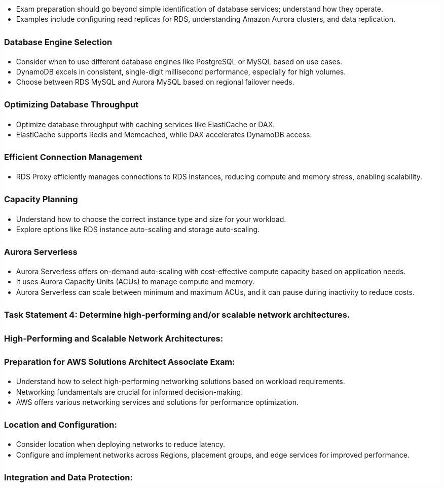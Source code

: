 - Exam preparation should go beyond simple identification of database services; understand how they operate.
- Examples include configuring read replicas for RDS, understanding Amazon Aurora clusters, and data replication.

### Database Engine Selection

- Consider when to use different database engines like PostgreSQL or MySQL based on use cases.
- DynamoDB excels in consistent, single-digit millisecond performance, especially for high volumes.
- Choose between RDS MySQL and Aurora MySQL based on regional failover needs.

### Optimizing Database Throughput

- Optimize database throughput with caching services like ElastiCache or DAX.
- ElastiCache supports Redis and Memcached, while DAX accelerates DynamoDB access.

### Efficient Connection Management

- RDS Proxy efficiently manages connections to RDS instances, reducing compute and memory stress, enabling scalability.

### Capacity Planning

- Understand how to choose the correct instance type and size for your workload.
- Explore options like RDS instance auto-scaling and storage auto-scaling.

### Aurora Serverless

- Aurora Serverless offers on-demand auto-scaling with cost-effective compute capacity based on application needs.
- It uses Aurora Capacity Units (ACUs) to manage compute and memory.
- Aurora Serverless can scale between minimum and maximum ACUs, and it can pause during inactivity to reduce costs.

### Task Statement 4: Determine high-performing and/or scalable network architectures.

### High-Performing and Scalable Network Architectures:

### Preparation for AWS Solutions Architect Associate Exam:

- Understand how to select high-performing networking solutions based on workload requirements.
- Networking fundamentals are crucial for informed decision-making.
- AWS offers various networking services and solutions for performance optimization.

### Location and Configuration:

- Consider location when deploying networks to reduce latency.
- Configure and implement networks across Regions, placement groups, and edge services for improved performance.

### Integration and Data Protection:
